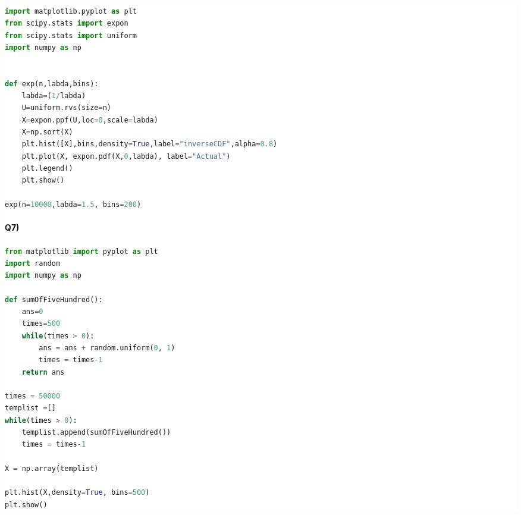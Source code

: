 ```python
import matplotlib.pyplot as plt
from scipy.stats import expon
from scipy.stats import uniform
import numpy as np


def exp(n,labda,bins):
    labda=(1/labda)
    U=uniform.rvs(size=n)
    X=expon.ppf(U,loc=0,scale=labda)
    X=np.sort(X)
    plt.hist([X],bins,density=True,label="inverseCDF",alpha=0.8)
    plt.plot(X, expon.pdf(X,0,labda), label="Actual")
    plt.legend()
    plt.show()

exp(n=10000,labda=1.5, bins=200)
```





#### Q7)



```python
from matplotlib import pyplot as plt
import random
import numpy as np

def sumOfFiveHundred():
    ans=0
    times=500
    while(times > 0):
        ans = ans + random.uniform(0, 1)
        times = times-1
    return ans

times = 50000
templist =[]
while(times > 0):
    templist.append(sumOfFiveHundred())
    times = times-1
    
X = np.array(templist)

plt.hist(X,density=True, bins=500)
plt.show()
```

